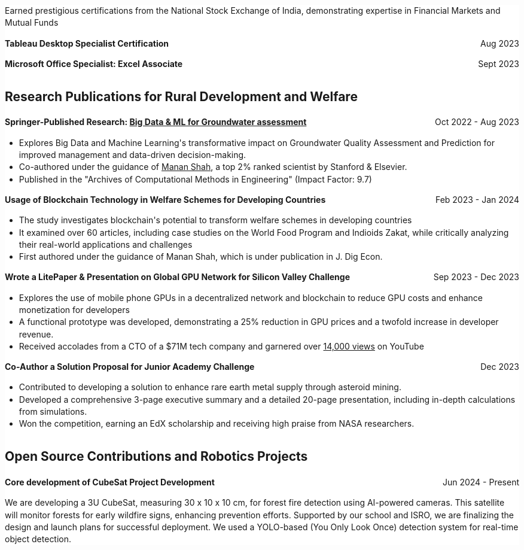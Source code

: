 Earned prestigious certifications from the National Stock Exchange of India, demonstrating expertise in Financial Markets and Mutual Funds

**Tableau Desktop Specialist Certification** <span style="float: right;">Aug 2023</span>

**Microsoft Office Specialist: Excel Associate** <span style="float: right;">Sept 2023</span>

## Research Publications for Rural Development and Welfare

**Springer-Published Research: [Big Data & ML for Groundwater assessment](https://link.springer.com/article/10.1007/s11831-024-10156-w)** <span style="float: right;">Oct 2022 - Aug 2023</span>

* Explores Big Data and Machine Learning's transformative impact on Groundwater Quality Assessment and Prediction for improved management and data-driven decision-making. 
* Co-authored under the guidance of [Manan Shah](https://scholar.google.com/citations?user=oYzwMAoAAAAJ), a top 2% ranked scientist by Stanford & Elsevier. 
* Published in the "Archives of Computational Methods in Engineering" (Impact Factor: 9.7) 

**Usage of Blockchain Technology in Welfare Schemes for Developing Countries** <span style="float: right;">Feb 2023 - Jan 2024</span>

* The study investigates blockchain's potential to transform welfare schemes in developing countries  
* It examined over 60 articles, including case studies on the World Food Program and Indioids Zakat, while critically analyzing their real-world applications and challenges
* First authored under the guidance of Manan Shah, which is under publication in J. Dig Econ.

**Wrote a LitePaper & Presentation on Global GPU Network for Silicon Valley Challenge** <span style="float: right;">Sep 2023 - Dec 2023</span>

* Explores the use of mobile phone GPUs in a decentralized network and blockchain to reduce GPU costs and enhance monetization for developers
* A functional prototype was developed, demonstrating a 25% reduction in GPU prices and a twofold increase in developer revenue.
* Received accolades from a CTO of a $71M tech company and garnered over [14,000 views](https://www.youtube.com/watch?v=DkX31o_mmUI) on YouTube

**Co-Author a Solution Proposal for Junior Academy Challenge** <span style="float: right;">Dec 2023</span>

* Contributed to developing a solution to enhance rare earth metal supply through asteroid mining.
* Developed a comprehensive 3-page executive summary and a detailed 20-page presentation, including in-depth calculations from simulations.
* Won the competition, earning an EdX scholarship and receiving high praise from NASA researchers.

## Open Source Contributions and Robotics Projects 

**Core development of CubeSat Project Development** <span style="float: right;">Jun 2024 - Present</span>

We are developing a 3U CubeSat, measuring 30 x 10 x 10 cm, for forest fire detection using AI-powered cameras. This satellite will monitor forests for early wildfire signs, enhancing prevention efforts. Supported by our school and ISRO, we are finalizing the design and launch plans for successful deployment. We used a YOLO-based (You Only Look Once) detection system for real-time object detection.
